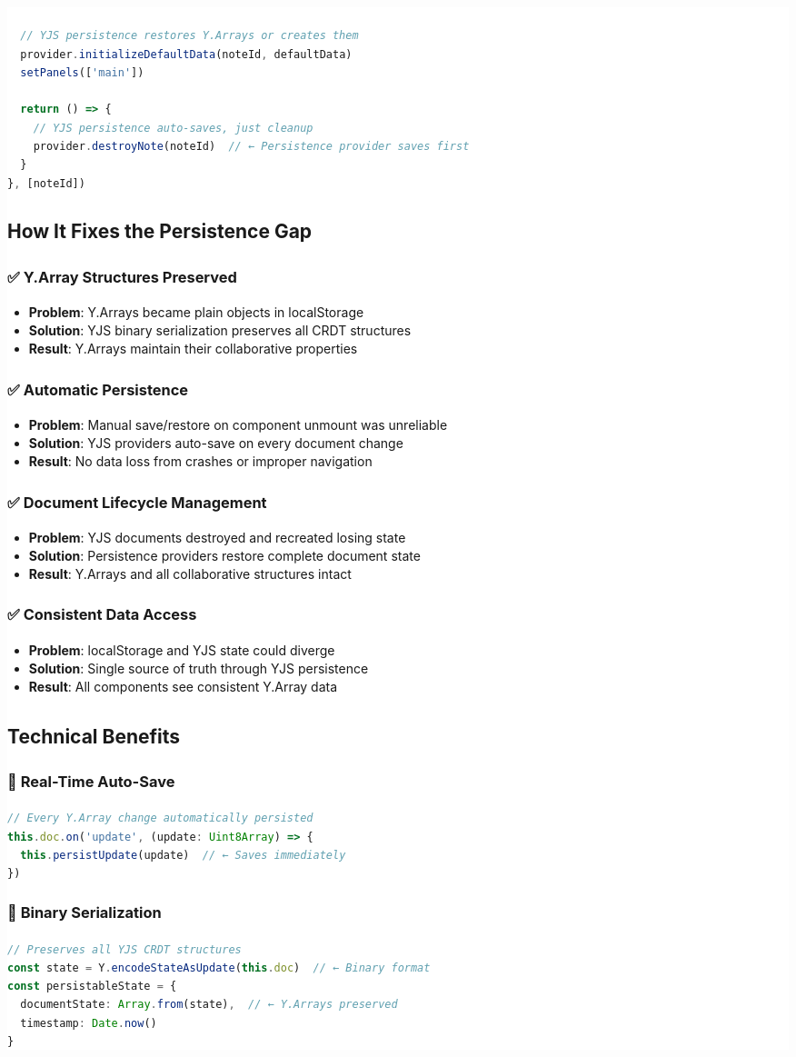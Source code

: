 ```typescript

  // YJS persistence restores Y.Arrays or creates them
  provider.initializeDefaultData(noteId, defaultData)
  setPanels(['main'])

  return () => {
    // YJS persistence auto-saves, just cleanup
    provider.destroyNote(noteId)  // ← Persistence provider saves first
  }
}, [noteId])
```

## How It Fixes the Persistence Gap

### ✅ **Y.Array Structures Preserved**
- **Problem**: Y.Arrays became plain objects in localStorage
- **Solution**: YJS binary serialization preserves all CRDT structures
- **Result**: Y.Arrays maintain their collaborative properties

### ✅ **Automatic Persistence**
- **Problem**: Manual save/restore on component unmount was unreliable
- **Solution**: YJS providers auto-save on every document change
- **Result**: No data loss from crashes or improper navigation

### ✅ **Document Lifecycle Management**
- **Problem**: YJS documents destroyed and recreated losing state
- **Solution**: Persistence providers restore complete document state
- **Result**: Y.Arrays and all collaborative structures intact

### ✅ **Consistent Data Access**
- **Problem**: localStorage and YJS state could diverge
- **Solution**: Single source of truth through YJS persistence
- **Result**: All components see consistent Y.Array data

## Technical Benefits

### 🚀 **Real-Time Auto-Save**
```typescript
// Every Y.Array change automatically persisted
this.doc.on('update', (update: Uint8Array) => {
  this.persistUpdate(update)  // ← Saves immediately
})
```

### 🚀 **Binary Serialization**
```typescript
// Preserves all YJS CRDT structures
const state = Y.encodeStateAsUpdate(this.doc)  // ← Binary format
const persistableState = {
  documentState: Array.from(state),  // ← Y.Arrays preserved
  timestamp: Date.now()
}
```

